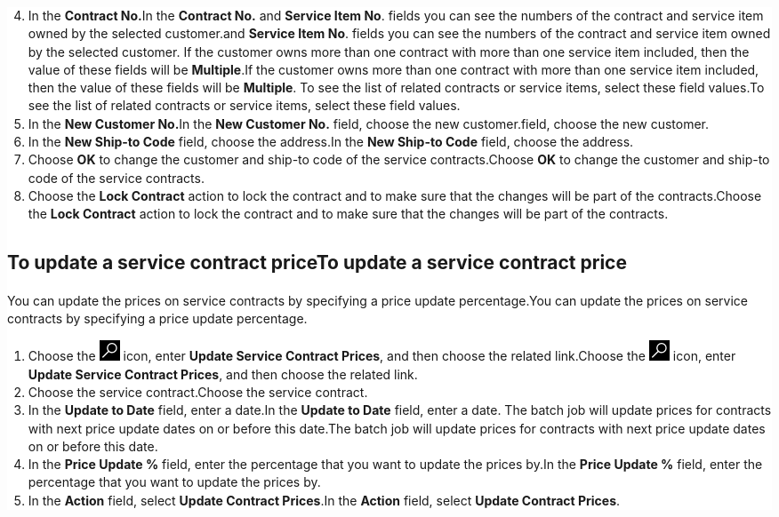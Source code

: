 4. <span data-ttu-id="88479-249">In the **Contract No.**</span><span class="sxs-lookup"><span data-stu-id="88479-249">In the **Contract No.**</span></span> <span data-ttu-id="88479-250">and **Service Item No**. fields you can see the numbers of the contract and service item owned by the selected customer.</span><span class="sxs-lookup"><span data-stu-id="88479-250">and **Service Item No**. fields you can see the numbers of the contract and service item owned by the selected customer.</span></span> <span data-ttu-id="88479-251">If the customer owns more than one contract with more than one service item included, then the value of these fields will be **Multiple**.</span><span class="sxs-lookup"><span data-stu-id="88479-251">If the customer owns more than one contract with more than one service item included, then the value of these fields will be **Multiple**.</span></span> <span data-ttu-id="88479-252">To see the list of related contracts or service items, select these field values.</span><span class="sxs-lookup"><span data-stu-id="88479-252">To see the list of related contracts or service items, select these field values.</span></span>  
5. <span data-ttu-id="88479-253">In the **New Customer No.**</span><span class="sxs-lookup"><span data-stu-id="88479-253">In the **New Customer No.**</span></span> <span data-ttu-id="88479-254">field, choose the new customer.</span><span class="sxs-lookup"><span data-stu-id="88479-254">field, choose the new customer.</span></span>  
6. <span data-ttu-id="88479-255">In the **New Ship-to Code** field, choose the address.</span><span class="sxs-lookup"><span data-stu-id="88479-255">In the **New Ship-to Code** field, choose the address.</span></span>  
7. <span data-ttu-id="88479-256">Choose **OK** to change the customer and ship-to code of the service contracts.</span><span class="sxs-lookup"><span data-stu-id="88479-256">Choose **OK** to change the customer and ship-to code of the service contracts.</span></span>  
8. <span data-ttu-id="88479-257">Choose the **Lock Contract** action to lock the contract and to make sure that the changes will be part of the contracts.</span><span class="sxs-lookup"><span data-stu-id="88479-257">Choose the **Lock Contract** action to lock the contract and to make sure that the changes will be part of the contracts.</span></span>  

## <a name="to-update-a-service-contract-price"></a><span data-ttu-id="88479-258">To update a service contract price</span><span class="sxs-lookup"><span data-stu-id="88479-258">To update a service contract price</span></span>  
<span data-ttu-id="88479-259">You can update the prices on service contracts by specifying a price update percentage.</span><span class="sxs-lookup"><span data-stu-id="88479-259">You can update the prices on service contracts by specifying a price update percentage.</span></span>  

1. <span data-ttu-id="88479-260">Choose the ![Search for Page or Report](media/ui-search/search_small.png "Search for Page or Report icon") icon, enter **Update Service Contract Prices**, and then choose the related link.</span><span class="sxs-lookup"><span data-stu-id="88479-260">Choose the ![Search for Page or Report](media/ui-search/search_small.png "Search for Page or Report icon") icon, enter **Update Service Contract Prices**, and then choose the related link.</span></span> 
2. <span data-ttu-id="88479-261">Choose the service contract.</span><span class="sxs-lookup"><span data-stu-id="88479-261">Choose the service contract.</span></span>  
3. <span data-ttu-id="88479-262">In the **Update to Date** field, enter a date.</span><span class="sxs-lookup"><span data-stu-id="88479-262">In the **Update to Date** field, enter a date.</span></span> <span data-ttu-id="88479-263">The batch job will update prices for contracts with next price update dates on or before this date.</span><span class="sxs-lookup"><span data-stu-id="88479-263">The batch job will update prices for contracts with next price update dates on or before this date.</span></span>  
4. <span data-ttu-id="88479-264">In the **Price Update %** field, enter the percentage that you want to update the prices by.</span><span class="sxs-lookup"><span data-stu-id="88479-264">In the **Price Update %** field, enter the percentage that you want to update the prices by.</span></span>  
5. <span data-ttu-id="88479-265">In the **Action** field, select **Update Contract Prices**.</span><span class="sxs-lookup"><span data-stu-id="88479-265">In the **Action** field, select **Update Contract Prices**.</span></span>  
